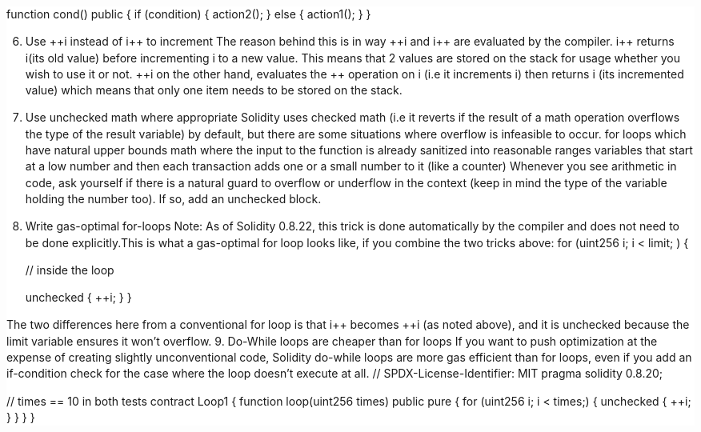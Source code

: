 function cond() public {
    if (condition) {
        action2();
    }
    else {
        action1();
    }
}

 
6. Use ++i instead of i++ to increment
The reason behind this is in way ++i and i++ are evaluated by the compiler. i++ returns i(its old value) before incrementing i to a new value. This means that 2 values are stored on the stack for usage whether you wish to use it or not. ++i on the other hand, evaluates the ++ operation on i (i.e it increments i) then returns i (its incremented value) which means that only one item needs to be stored on the stack. 
7. Use unchecked math where appropriate
Solidity uses checked math (i.e it reverts if the result of a math operation overflows the type of the result variable) by default, but there are some situations where overflow is infeasible to occur.
for loops which have natural upper bounds
math where the input to the function is already sanitized into reasonable ranges
variables that start at a low number and then each transaction adds one or a small number to it (like a counter)
Whenever you see arithmetic in code, ask yourself if there is a natural guard to overflow or underflow in the context (keep in mind the type of the variable holding the number too). If so, add an unchecked block. 
8. Write gas-optimal for-loops
Note: As of Solidity 0.8.22, this trick is done automatically by the compiler and does not need to be done explicitly.This is what a gas-optimal for loop looks like, if you combine the two tricks above:
for (uint256 i; i < limit; ) {
    
    // inside the loop
    
    unchecked {
        ++i;
    }
}

The two differences here from a conventional for loop is that i++ becomes ++i (as noted above), and it is unchecked because the limit variable ensures it won’t overflow. 
9. Do-While loops are cheaper than for loops
If you want to push optimization at the expense of creating slightly unconventional code, Solidity do-while loops are more gas efficient than for loops, even if you add an if-condition check for the case where the loop doesn’t execute at all.
// SPDX-License-Identifier: MIT
pragma solidity 0.8.20;

// times == 10 in both tests
contract Loop1 {
    function loop(uint256 times) public pure {
        for (uint256 i; i < times;) {
            unchecked {
                ++i;
            }
        }
    }
}
